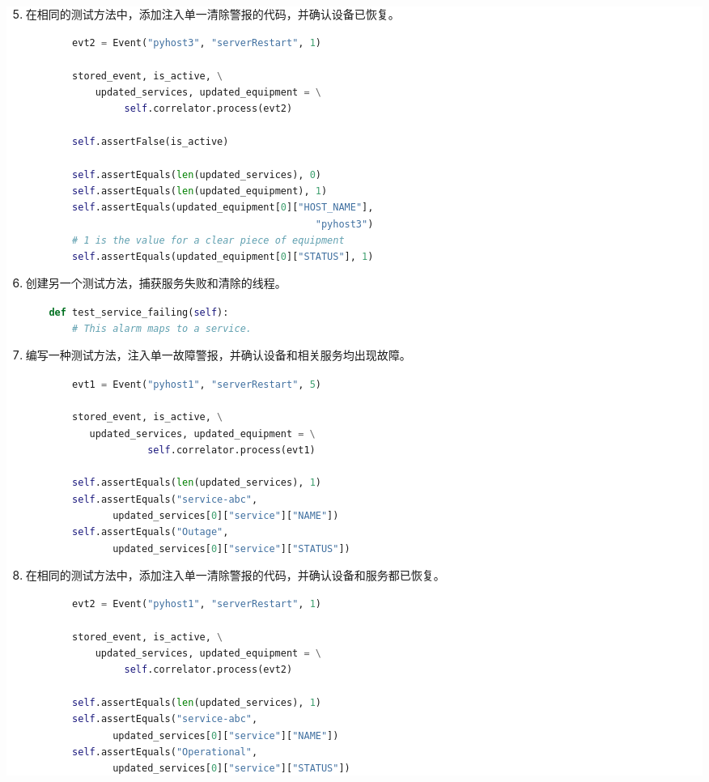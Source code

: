 5.  在相同的测试方法中，添加注入单一清除警报的代码，并确认设备已恢复。

    ```py
            evt2 = Event("pyhost3", "serverRestart", 1)

            stored_event, is_active, \
                updated_services, updated_equipment = \
                     self.correlator.process(evt2)

            self.assertFalse(is_active)

            self.assertEquals(len(updated_services), 0)
            self.assertEquals(len(updated_equipment), 1)
            self.assertEquals(updated_equipment[0]["HOST_NAME"],
                                                      "pyhost3")
            # 1 is the value for a clear piece of equipment
            self.assertEquals(updated_equipment[0]["STATUS"], 1)
    ```

6.  创建另一个测试方法，捕获服务失败和清除的线程。

    ```py
        def test_service_failing(self):
            # This alarm maps to a service.
    ```

7.  编写一种测试方法，注入单一故障警报，并确认设备和相关服务均出现故障。

    ```py
            evt1 = Event("pyhost1", "serverRestart", 5)

            stored_event, is_active, \
               updated_services, updated_equipment = \
                         self.correlator.process(evt1)

            self.assertEquals(len(updated_services), 1)
            self.assertEquals("service-abc",
                   updated_services[0]["service"]["NAME"])
            self.assertEquals("Outage",
                   updated_services[0]["service"]["STATUS"])
    ```

8.  在相同的测试方法中，添加注入单一清除警报的代码，并确认设备和服务都已恢复。

    ```py
            evt2 = Event("pyhost1", "serverRestart", 1)

            stored_event, is_active, \
                updated_services, updated_equipment = \
                     self.correlator.process(evt2)

            self.assertEquals(len(updated_services), 1)
            self.assertEquals("service-abc",
                   updated_services[0]["service"]["NAME"])
            self.assertEquals("Operational",
                   updated_services[0]["service"]["STATUS"])
    ```
